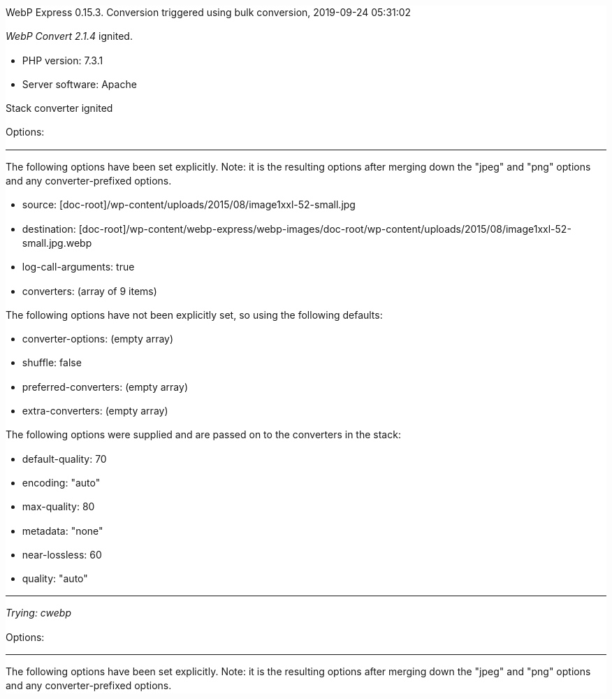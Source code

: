 WebP Express 0.15.3. Conversion triggered using bulk conversion, 2019-09-24 05:31:02


*WebP Convert 2.1.4*  ignited.

- PHP version: 7.3.1

- Server software: Apache


Stack converter ignited


Options:

------------

The following options have been set explicitly. Note: it is the resulting options after merging down the "jpeg" and "png" options and any converter-prefixed options.

- source: [doc-root]/wp-content/uploads/2015/08/image1xxl-52-small.jpg

- destination: [doc-root]/wp-content/webp-express/webp-images/doc-root/wp-content/uploads/2015/08/image1xxl-52-small.jpg.webp

- log-call-arguments: true

- converters: (array of 9 items)


The following options have not been explicitly set, so using the following defaults:

- converter-options: (empty array)

- shuffle: false

- preferred-converters: (empty array)

- extra-converters: (empty array)


The following options were supplied and are passed on to the converters in the stack:

- default-quality: 70

- encoding: "auto"

- max-quality: 80

- metadata: "none"

- near-lossless: 60

- quality: "auto"

------------



*Trying: cwebp* 


Options:

------------

The following options have been set explicitly. Note: it is the resulting options after merging down the "jpeg" and "png" options and any converter-prefixed options.
